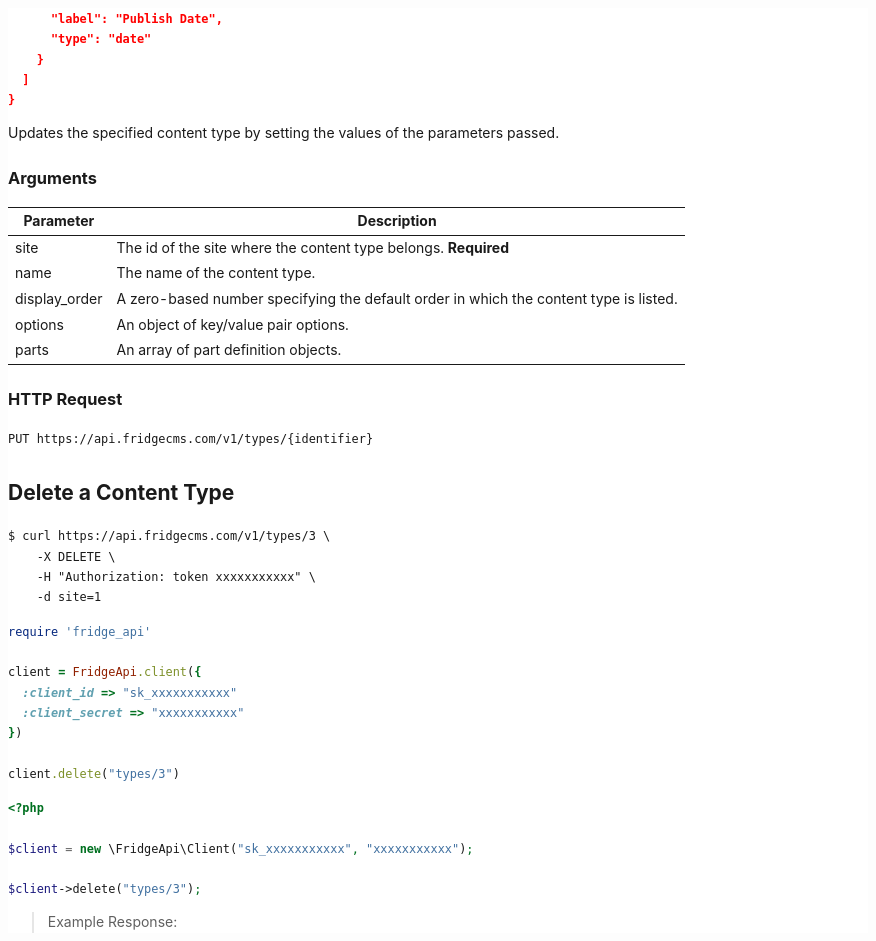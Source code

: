 ```json
      "label": "Publish Date",
      "type": "date"
    }
  ]
}
```

Updates the specified content type by setting the values of the parameters passed.

### Arguments

Parameter | Description
--------- | -----------
site | The id of the site where the content type belongs. __Required__
name | The name of the content type.
display_order | A zero-based number specifying the default order in which the content type is listed.
options | An object of key/value pair options.
parts | An array of part definition objects.

### HTTP Request

`PUT https://api.fridgecms.com/v1/types/{identifier}`

## Delete a Content Type

```shell
$ curl https://api.fridgecms.com/v1/types/3 \
    -X DELETE \
    -H "Authorization: token xxxxxxxxxxx" \
    -d site=1
```

```ruby
require 'fridge_api'

client = FridgeApi.client({
  :client_id => "sk_xxxxxxxxxxx"
  :client_secret => "xxxxxxxxxxx"
})

client.delete("types/3")
```

```php
<?php

$client = new \FridgeApi\Client("sk_xxxxxxxxxxx", "xxxxxxxxxxx");

$client->delete("types/3");
```

> Example Response:
